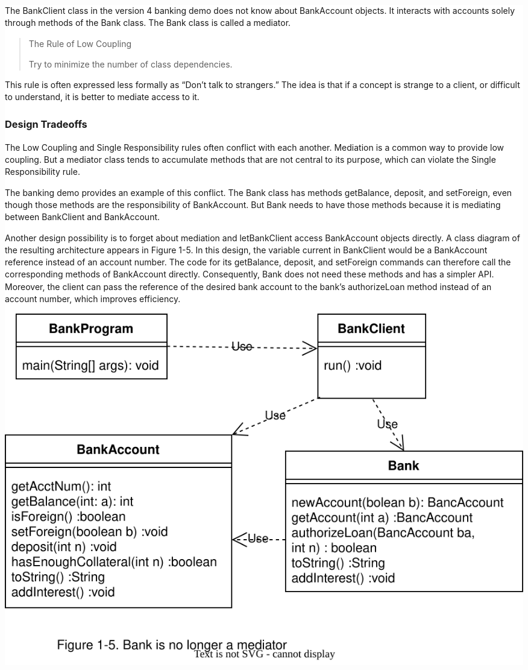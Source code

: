 The BankClient class in the version 4 banking demo does not know about BankAccount objects. It interacts with accounts solely through methods of the Bank class. The Bank class is called a mediator.

>The Rule of Low Coupling
>
>Try to minimize the number of class dependencies.

This rule is often expressed less formally as “Don’t talk to strangers.” The idea is that if a concept is strange to a client, or difficult to understand, it is better to mediate access to it.

### Design Tradeoffs

The Low Coupling and Single Responsibility rules often conflict with each another. Mediation is a common way to provide low coupling. But a mediator class tends to accumulate methods that are not central to its
purpose, which can violate the Single Responsibility rule.

The banking demo provides an example of this conflict. The Bank class has methods getBalance, deposit, and setForeign, even though those methods are the responsibility of BankAccount. But Bank needs to
have those methods because it is mediating between BankClient and BankAccount.

Another design possibility is to forget about mediation and letBankClient access BankAccount objects directly. A class diagram of the resulting architecture appears in Figure 1-5. In this design, the variable current in BankClient would be a BankAccount reference instead of an
account number. The code for its getBalance, deposit, and setForeign commands can therefore call the corresponding methods of BankAccount  directly. Consequently, Bank does not need these methods and has a simpler API. Moreover, the client can pass the reference of the desired
bank account to the bank’s authorizeLoan method instead of an account number, which improves efficiency.

![Figure 1-5. Bank is no longer a mediator](images/Figure_1-5.drawio.svg)
